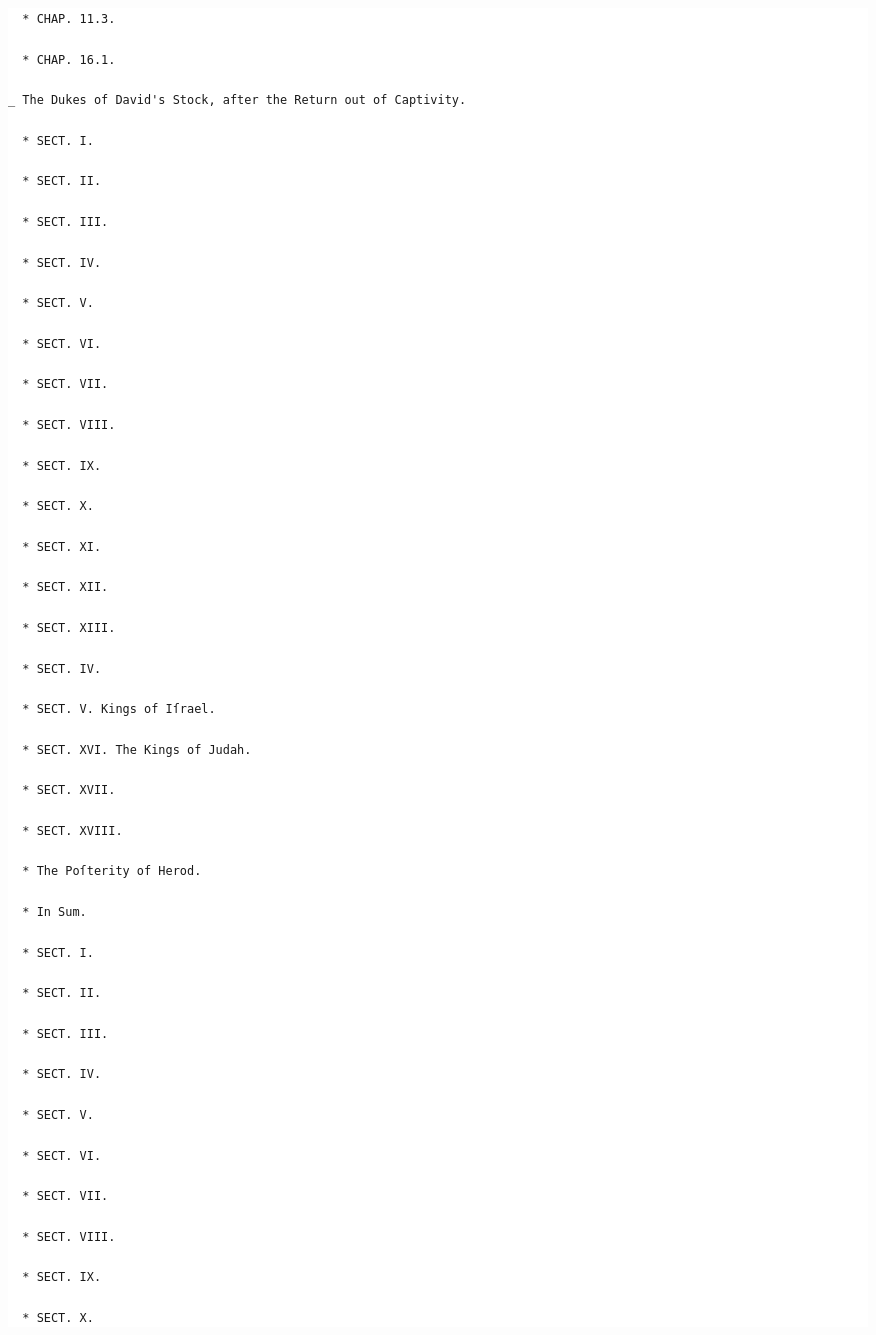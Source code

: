       * CHAP. 11.3.

      * CHAP. 16.1.

    _ The Dukes of David's Stock, after the Return out of Captivity.

      * SECT. I.

      * SECT. II.

      * SECT. III.

      * SECT. IV.

      * SECT. V.

      * SECT. VI.

      * SECT. VII.

      * SECT. VIII.

      * SECT. IX.

      * SECT. X.

      * SECT. XI.

      * SECT. XII.

      * SECT. XIII.

      * SECT. IV.

      * SECT. V. Kings of Iſrael.

      * SECT. XVI. The Kings of Judah.

      * SECT. XVII.

      * SECT. XVIII.

      * The Poſterity of Herod.

      * In Sum.

      * SECT. I.

      * SECT. II.

      * SECT. III.

      * SECT. IV.

      * SECT. V.

      * SECT. VI.

      * SECT. VII.

      * SECT. VIII.

      * SECT. IX.

      * SECT. X.
